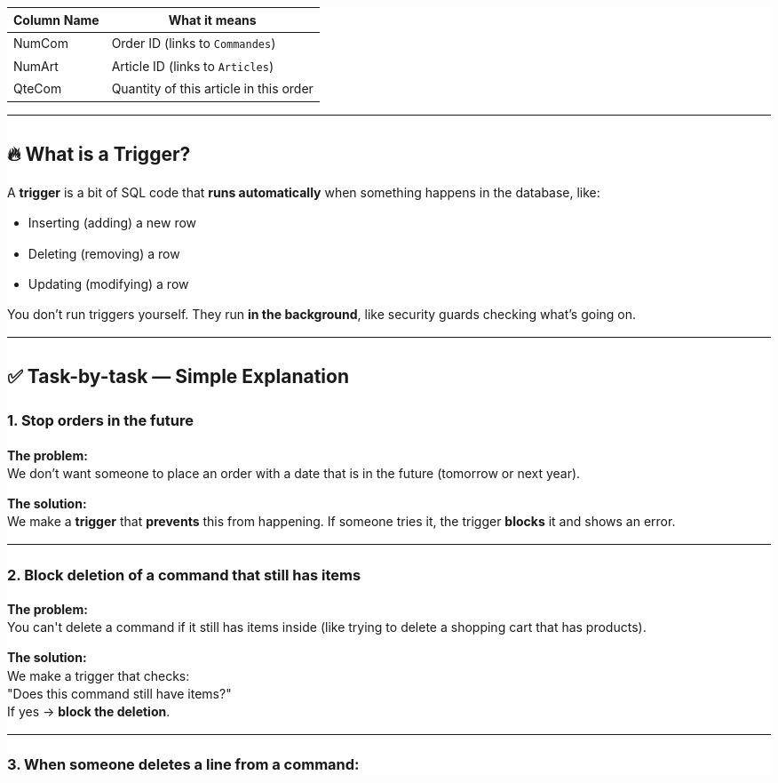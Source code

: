 |Column Name|What it means|
|---|---|
|NumCom|Order ID (links to `Commandes`)|
|NumArt|Article ID (links to `Articles`)|
|QteCom|Quantity of this article in this order|

---

## 🔥 What is a Trigger?

A **trigger** is a bit of SQL code that **runs automatically** when something happens in the database, like:

- Inserting (adding) a new row
    
- Deleting (removing) a row
    
- Updating (modifying) a row
    

You don’t run triggers yourself. They run **in the background**, like security guards checking what’s going on.

---

## ✅ Task-by-task — Simple Explanation

### **1. Stop orders in the future**

**The problem:**  
We don’t want someone to place an order with a date that is in the future (tomorrow or next year).

**The solution:**  
We make a **trigger** that **prevents** this from happening. If someone tries it, the trigger **blocks** it and shows an error.

---

### **2. Block deletion of a command that still has items**

**The problem:**  
You can't delete a command if it still has items inside (like trying to delete a shopping cart that has products).

**The solution:**  
We make a trigger that checks:  
"Does this command still have items?"  
If yes → **block the deletion**.

---

### **3. When someone deletes a line from a command:**
